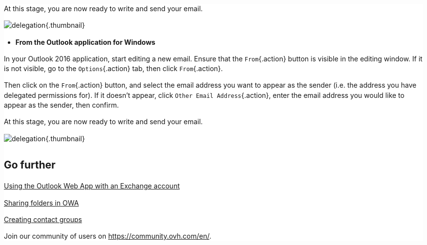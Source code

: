 At this stage, you are now ready to write and send your email. 

![delegation](images/delegation-step6.png){.thumbnail}

- **From the Outlook application for Windows**

In your Outlook 2016 application, start editing a new email. Ensure that the `From`{.action} button is visible in the editing window. If it is not visible, go to the `Options`{.action} tab, then click `From`{.action}.

Then click on the `From`{.action} button, and select the email address you want to appear as the sender (i.e. the address you have delegated permissions for). If it doesn’t appear, click `Other Email Address`{.action}, enter the email address you would like to appear as the sender, then confirm. 

At this stage, you are now ready to write and send your email. 

![delegation](images/delegation-step7.png){.thumbnail}


## Go further

[Using the Outlook Web App with an Exchange account](https://docs.ovh.com/ie/en/microsoft-collaborative-solutions/exchange_2016_outlook_web_app_user_guide)

[Sharing folders in OWA](https://docs.ovh.com/ie/en/microsoft-collaborative-solutions/exchange_2016_how_to_share_a_folder_via_owa)

[Creating contact groups](https://docs.ovh.com/ie/en/microsoft-collaborative-solutions/exchange_20132016_how_to_use_the_groups_feature_mailing_lists)

Join our community of users on <https://community.ovh.com/en/>.